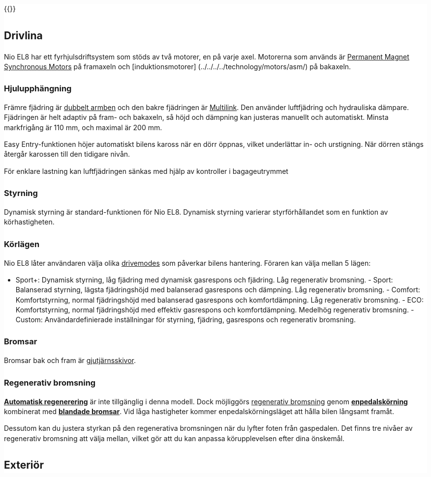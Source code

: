 {{<evkxdisplayaddarticle />}}

## Drivlina

Nio EL8 har ett fyrhjulsdriftsystem som stöds av två motorer, en på varje axel. Motorerna som används är [Permanent Magnet Synchronous Motors](../../../../technology/motors/pmsm/) på framaxeln och [induktionsmotorer] (../../../../technology/motors/asm/) på bakaxeln.

### Hjulupphängning

Främre fjädring är [dubbelt armben](../../../../technology/suspension/#double-wishbone) och den bakre fjädringen är [Multilink](../../../../technology/suspension/#multilink). Den använder luftfjädring och hydrauliska dämpare. Fjädringen är helt adaptiv på fram- och bakaxeln, så höjd och dämpning kan justeras manuellt och automatiskt. Minsta markfrigång är 110 mm, och maximal är 200 mm.

Easy Entry-funktionen höjer automatiskt bilens kaross när en dörr öppnas, vilket underlättar in- och urstigning. När dörren stängs återgår karossen till den tidigare nivån.

För enklare lastning kan luftfjädringen sänkas med hjälp av kontroller i bagageutrymmet

### Styrning

Dynamisk styrning är standard-funktionen för Nio EL8. Dynamisk styrning varierar styrförhållandet som en funktion av körhastigheten.

### Körlägen

Nio EL8 låter användaren välja olika [drivemodes](../../../../technology/drivemodes/) som påverkar bilens hantering. Föraren kan välja mellan 5 lägen:

- Sport+: Dynamisk styrning, låg fjädring med dynamisk gasrespons och fjädring. Låg regenerativ bromsning. - Sport: Balanserad styrning, lägsta fjädringshöjd med balanserad gasrespons och dämpning. Låg regenerativ bromsning. - Comfort: Komfortstyrning, normal fjädringshöjd med balanserad gasrespons och komfortdämpning. Låg regenerativ bromsning. - ECO: Komfortstyrning, normal fjädringshöjd med effektiv gasrespons och komfortdämpning. Medelhög regenerativ bromsning. - Custom: Användardefinierade inställningar för styrning, fjädring, gasrespons och regenerativ bromsning.

### Bromsar

Bromsar bak och fram är [gjutjärnsskivor](../../../../technology/brakes/#disc-brakes).

### Regenerativ bromsning

[**Automatisk regenerering**](../../../../technology/regen/#automatic-regen-adaptive) är inte tillgänglig i denna modell. Dock möjliggörs [regenerativ bromsning](../../../../technology/regen/) genom [**enpedalskörning**](../../../../technology/regen/#one-pedal-driving) kombinerat med [**blandade bromsar**](../../../../technology/regen/#manual-regen-using-brake-pedal). Vid låga hastigheter kommer enpedalskörningsläget att hålla bilen långsamt framåt.

Dessutom kan du justera styrkan på den regenerativa bromsningen när du lyfter foten från gaspedalen. Det finns tre nivåer av regenerativ bromsning att välja mellan, vilket gör att du kan anpassa körupplevelsen efter dina önskemål.

## Exteriör
